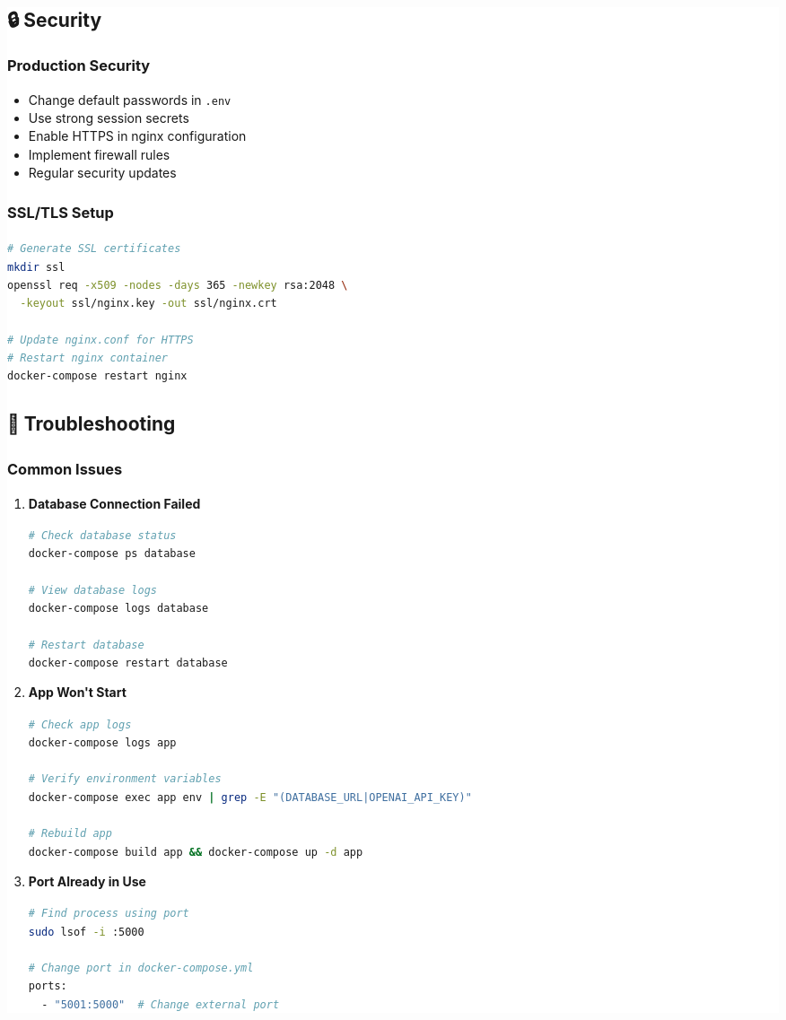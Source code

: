 ## 🔒 Security

### Production Security
- Change default passwords in `.env`
- Use strong session secrets
- Enable HTTPS in nginx configuration
- Implement firewall rules
- Regular security updates

### SSL/TLS Setup
```bash
# Generate SSL certificates
mkdir ssl
openssl req -x509 -nodes -days 365 -newkey rsa:2048 \
  -keyout ssl/nginx.key -out ssl/nginx.crt

# Update nginx.conf for HTTPS
# Restart nginx container
docker-compose restart nginx
```

## 🚨 Troubleshooting

### Common Issues

1. **Database Connection Failed**
   ```bash
   # Check database status
   docker-compose ps database
   
   # View database logs
   docker-compose logs database
   
   # Restart database
   docker-compose restart database
   ```

2. **App Won't Start**
   ```bash
   # Check app logs
   docker-compose logs app
   
   # Verify environment variables
   docker-compose exec app env | grep -E "(DATABASE_URL|OPENAI_API_KEY)"
   
   # Rebuild app
   docker-compose build app && docker-compose up -d app
   ```

3. **Port Already in Use**
   ```bash
   # Find process using port
   sudo lsof -i :5000
   
   # Change port in docker-compose.yml
   ports:
     - "5001:5000"  # Change external port
   ```
